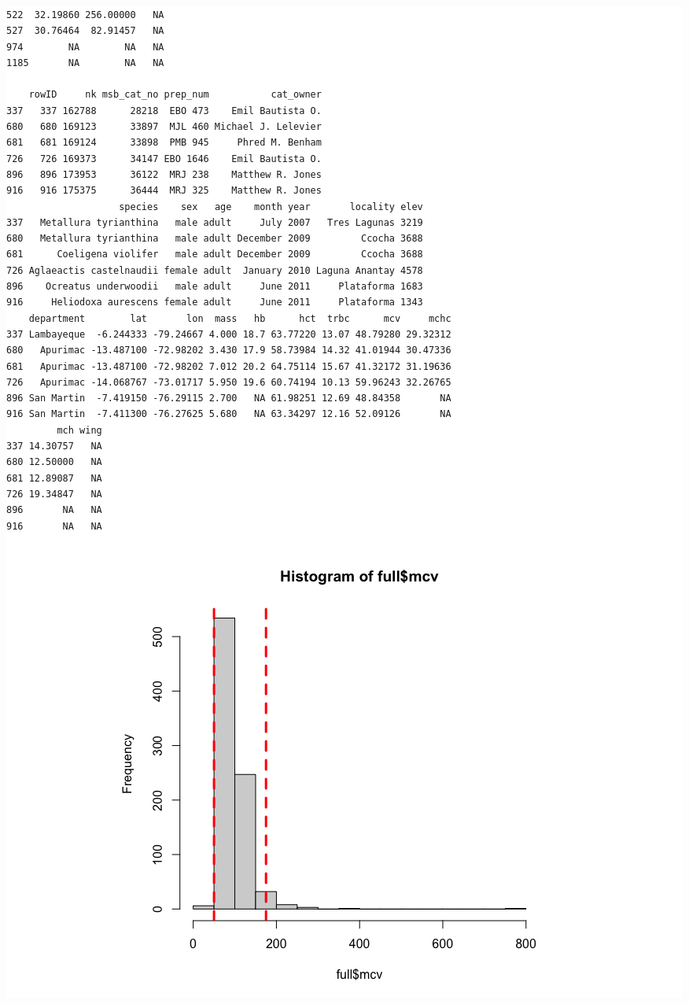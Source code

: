     522  32.19860 256.00000   NA
    527  30.76464  82.91457   NA
    974        NA        NA   NA
    1185       NA        NA   NA

        rowID     nk msb_cat_no prep_num           cat_owner
    337   337 162788      28218  EBO 473    Emil Bautista O.
    680   680 169123      33897  MJL 460 Michael J. Lelevier
    681   681 169124      33898  PMB 945     Phred M. Benham
    726   726 169373      34147 EBO 1646    Emil Bautista O.
    896   896 173953      36122  MRJ 238    Matthew R. Jones
    916   916 175375      36444  MRJ 325    Matthew R. Jones
                        species    sex   age    month year       locality elev
    337   Metallura tyrianthina   male adult     July 2007   Tres Lagunas 3219
    680   Metallura tyrianthina   male adult December 2009         Ccocha 3688
    681      Coeligena violifer   male adult December 2009         Ccocha 3688
    726 Aglaeactis castelnaudii female adult  January 2010 Laguna Anantay 4578
    896    Ocreatus underwoodii   male adult     June 2011     Plataforma 1683
    916     Heliodoxa aurescens female adult     June 2011     Plataforma 1343
        department        lat       lon  mass   hb      hct  trbc      mcv     mchc
    337 Lambayeque  -6.244333 -79.24667 4.000 18.7 63.77220 13.07 48.79280 29.32312
    680   Apurimac -13.487100 -72.98202 3.430 17.9 58.73984 14.32 41.01944 30.47336
    681   Apurimac -13.487100 -72.98202 7.012 20.2 64.75114 15.67 41.32172 31.19636
    726   Apurimac -14.068767 -73.01717 5.950 19.6 60.74194 10.13 59.96243 32.26765
    896 San Martin  -7.419150 -76.29115 2.700   NA 61.98251 12.69 48.84358       NA
    916 San Martin  -7.411300 -76.27625 5.680   NA 63.34297 12.16 52.09126       NA
             mch wing
    337 14.30757   NA
    680 12.50000   NA
    681 12.89087   NA
    726 19.34847   NA
    896       NA   NA
    916       NA   NA

<img src="HumBlood_DataWrangling_files/figure-markdown_github/unnamed-chunk-13-5.png" style="display: block; margin: auto;" />
